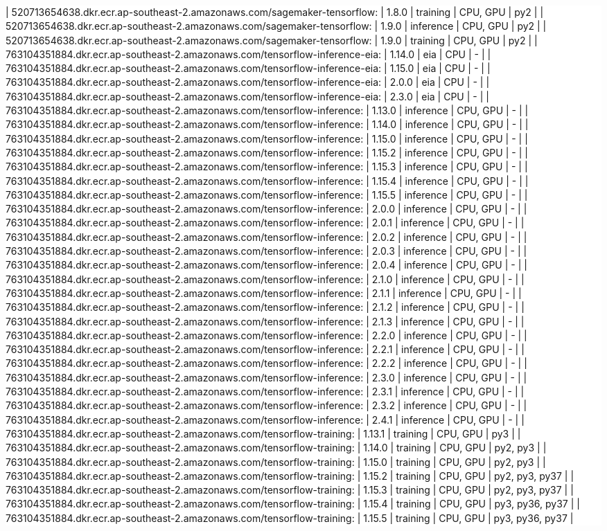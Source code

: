 | 520713654638\.dkr\.ecr\.ap\-southeast\-2\.amazonaws\.com/sagemaker\-tensorflow:<tag> | 1\.8\.0 | training | CPU, GPU | py2 | 
| 520713654638\.dkr\.ecr\.ap\-southeast\-2\.amazonaws\.com/sagemaker\-tensorflow:<tag> | 1\.9\.0 | inference | CPU, GPU | py2 | 
| 520713654638\.dkr\.ecr\.ap\-southeast\-2\.amazonaws\.com/sagemaker\-tensorflow:<tag> | 1\.9\.0 | training | CPU, GPU | py2 | 
| 763104351884\.dkr\.ecr\.ap\-southeast\-2\.amazonaws\.com/tensorflow\-inference\-eia:<tag> | 1\.14\.0 | eia | CPU | \- | 
| 763104351884\.dkr\.ecr\.ap\-southeast\-2\.amazonaws\.com/tensorflow\-inference\-eia:<tag> | 1\.15\.0 | eia | CPU | \- | 
| 763104351884\.dkr\.ecr\.ap\-southeast\-2\.amazonaws\.com/tensorflow\-inference\-eia:<tag> | 2\.0\.0 | eia | CPU | \- | 
| 763104351884\.dkr\.ecr\.ap\-southeast\-2\.amazonaws\.com/tensorflow\-inference\-eia:<tag> | 2\.3\.0 | eia | CPU | \- | 
| 763104351884\.dkr\.ecr\.ap\-southeast\-2\.amazonaws\.com/tensorflow\-inference:<tag> | 1\.13\.0 | inference | CPU, GPU | \- | 
| 763104351884\.dkr\.ecr\.ap\-southeast\-2\.amazonaws\.com/tensorflow\-inference:<tag> | 1\.14\.0 | inference | CPU, GPU | \- | 
| 763104351884\.dkr\.ecr\.ap\-southeast\-2\.amazonaws\.com/tensorflow\-inference:<tag> | 1\.15\.0 | inference | CPU, GPU | \- | 
| 763104351884\.dkr\.ecr\.ap\-southeast\-2\.amazonaws\.com/tensorflow\-inference:<tag> | 1\.15\.2 | inference | CPU, GPU | \- | 
| 763104351884\.dkr\.ecr\.ap\-southeast\-2\.amazonaws\.com/tensorflow\-inference:<tag> | 1\.15\.3 | inference | CPU, GPU | \- | 
| 763104351884\.dkr\.ecr\.ap\-southeast\-2\.amazonaws\.com/tensorflow\-inference:<tag> | 1\.15\.4 | inference | CPU, GPU | \- | 
| 763104351884\.dkr\.ecr\.ap\-southeast\-2\.amazonaws\.com/tensorflow\-inference:<tag> | 1\.15\.5 | inference | CPU, GPU | \- | 
| 763104351884\.dkr\.ecr\.ap\-southeast\-2\.amazonaws\.com/tensorflow\-inference:<tag> | 2\.0\.0 | inference | CPU, GPU | \- | 
| 763104351884\.dkr\.ecr\.ap\-southeast\-2\.amazonaws\.com/tensorflow\-inference:<tag> | 2\.0\.1 | inference | CPU, GPU | \- | 
| 763104351884\.dkr\.ecr\.ap\-southeast\-2\.amazonaws\.com/tensorflow\-inference:<tag> | 2\.0\.2 | inference | CPU, GPU | \- | 
| 763104351884\.dkr\.ecr\.ap\-southeast\-2\.amazonaws\.com/tensorflow\-inference:<tag> | 2\.0\.3 | inference | CPU, GPU | \- | 
| 763104351884\.dkr\.ecr\.ap\-southeast\-2\.amazonaws\.com/tensorflow\-inference:<tag> | 2\.0\.4 | inference | CPU, GPU | \- | 
| 763104351884\.dkr\.ecr\.ap\-southeast\-2\.amazonaws\.com/tensorflow\-inference:<tag> | 2\.1\.0 | inference | CPU, GPU | \- | 
| 763104351884\.dkr\.ecr\.ap\-southeast\-2\.amazonaws\.com/tensorflow\-inference:<tag> | 2\.1\.1 | inference | CPU, GPU | \- | 
| 763104351884\.dkr\.ecr\.ap\-southeast\-2\.amazonaws\.com/tensorflow\-inference:<tag> | 2\.1\.2 | inference | CPU, GPU | \- | 
| 763104351884\.dkr\.ecr\.ap\-southeast\-2\.amazonaws\.com/tensorflow\-inference:<tag> | 2\.1\.3 | inference | CPU, GPU | \- | 
| 763104351884\.dkr\.ecr\.ap\-southeast\-2\.amazonaws\.com/tensorflow\-inference:<tag> | 2\.2\.0 | inference | CPU, GPU | \- | 
| 763104351884\.dkr\.ecr\.ap\-southeast\-2\.amazonaws\.com/tensorflow\-inference:<tag> | 2\.2\.1 | inference | CPU, GPU | \- | 
| 763104351884\.dkr\.ecr\.ap\-southeast\-2\.amazonaws\.com/tensorflow\-inference:<tag> | 2\.2\.2 | inference | CPU, GPU | \- | 
| 763104351884\.dkr\.ecr\.ap\-southeast\-2\.amazonaws\.com/tensorflow\-inference:<tag> | 2\.3\.0 | inference | CPU, GPU | \- | 
| 763104351884\.dkr\.ecr\.ap\-southeast\-2\.amazonaws\.com/tensorflow\-inference:<tag> | 2\.3\.1 | inference | CPU, GPU | \- | 
| 763104351884\.dkr\.ecr\.ap\-southeast\-2\.amazonaws\.com/tensorflow\-inference:<tag> | 2\.3\.2 | inference | CPU, GPU | \- | 
| 763104351884\.dkr\.ecr\.ap\-southeast\-2\.amazonaws\.com/tensorflow\-inference:<tag> | 2\.4\.1 | inference | CPU, GPU | \- | 
| 763104351884\.dkr\.ecr\.ap\-southeast\-2\.amazonaws\.com/tensorflow\-training:<tag> | 1\.13\.1 | training | CPU, GPU | py3 | 
| 763104351884\.dkr\.ecr\.ap\-southeast\-2\.amazonaws\.com/tensorflow\-training:<tag> | 1\.14\.0 | training | CPU, GPU | py2, py3 | 
| 763104351884\.dkr\.ecr\.ap\-southeast\-2\.amazonaws\.com/tensorflow\-training:<tag> | 1\.15\.0 | training | CPU, GPU | py2, py3 | 
| 763104351884\.dkr\.ecr\.ap\-southeast\-2\.amazonaws\.com/tensorflow\-training:<tag> | 1\.15\.2 | training | CPU, GPU | py2, py3, py37 | 
| 763104351884\.dkr\.ecr\.ap\-southeast\-2\.amazonaws\.com/tensorflow\-training:<tag> | 1\.15\.3 | training | CPU, GPU | py2, py3, py37 | 
| 763104351884\.dkr\.ecr\.ap\-southeast\-2\.amazonaws\.com/tensorflow\-training:<tag> | 1\.15\.4 | training | CPU, GPU | py3, py36, py37 | 
| 763104351884\.dkr\.ecr\.ap\-southeast\-2\.amazonaws\.com/tensorflow\-training:<tag> | 1\.15\.5 | training | CPU, GPU | py3, py36, py37 | 